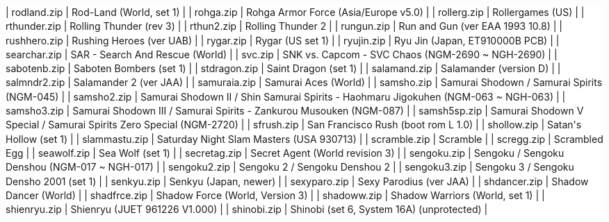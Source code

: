 | rodland.zip | Rod-Land (World, set 1) |
| rohga.zip | Rohga Armor Force (Asia/Europe v5.0) |
| rollerg.zip | Rollergames (US) |
| rthunder.zip | Rolling Thunder (rev 3) |
| rthun2.zip | Rolling Thunder 2 |
| rungun.zip | Run and Gun (ver EAA 1993 10.8) |
| rushhero.zip | Rushing Heroes (ver UAB) |
| rygar.zip | Rygar (US set 1) |
| ryujin.zip | Ryu Jin (Japan, ET910000B PCB) |
| searchar.zip | SAR - Search And Rescue (World) |
| svc.zip | SNK vs. Capcom - SVC Chaos (NGM-2690 ~ NGH-2690) |
| sabotenb.zip | Saboten Bombers (set 1) |
| stdragon.zip | Saint Dragon (set 1) |
| salamand.zip | Salamander (version D) |
| salmndr2.zip | Salamander 2 (ver JAA) |
| samuraia.zip | Samurai Aces (World) |
| samsho.zip | Samurai Shodown / Samurai Spirits (NGM-045) |
| samsho2.zip | Samurai Shodown II / Shin Samurai Spirits - Haohmaru Jigokuhen (NGM-063 ~ NGH-063) |
| samsho3.zip | Samurai Shodown III / Samurai Spirits - Zankurou Musouken (NGM-087) |
| samsh5sp.zip | Samurai Shodown V Special / Samurai Spirits Zero Special (NGM-2720) |
| sfrush.zip | San Francisco Rush (boot rom L 1.0) |
| shollow.zip | Satan's Hollow (set 1) |
| slammastu.zip | Saturday Night Slam Masters (USA 930713) |
| scramble.zip | Scramble |
| scregg.zip | Scrambled Egg |
| seawolf.zip | Sea Wolf (set 1) |
| secretag.zip | Secret Agent (World revision 3) |
| sengoku.zip | Sengoku / Sengoku Denshou (NGM-017 ~ NGH-017) |
| sengoku2.zip | Sengoku 2 / Sengoku Denshou 2 |
| sengoku3.zip | Sengoku 3 / Sengoku Densho 2001 (set 1) |
| senkyu.zip | Senkyu (Japan, newer) |
| sexyparo.zip | Sexy Parodius (ver JAA) |
| shdancer.zip | Shadow Dancer (World) |
| shadfrce.zip | Shadow Force (World, Version 3) |
| shadoww.zip | Shadow Warriors (World, set 1) |
| shienryu.zip | Shienryu (JUET 961226 V1.000) |
| shinobi.zip | Shinobi (set 6, System 16A) (unprotected) |